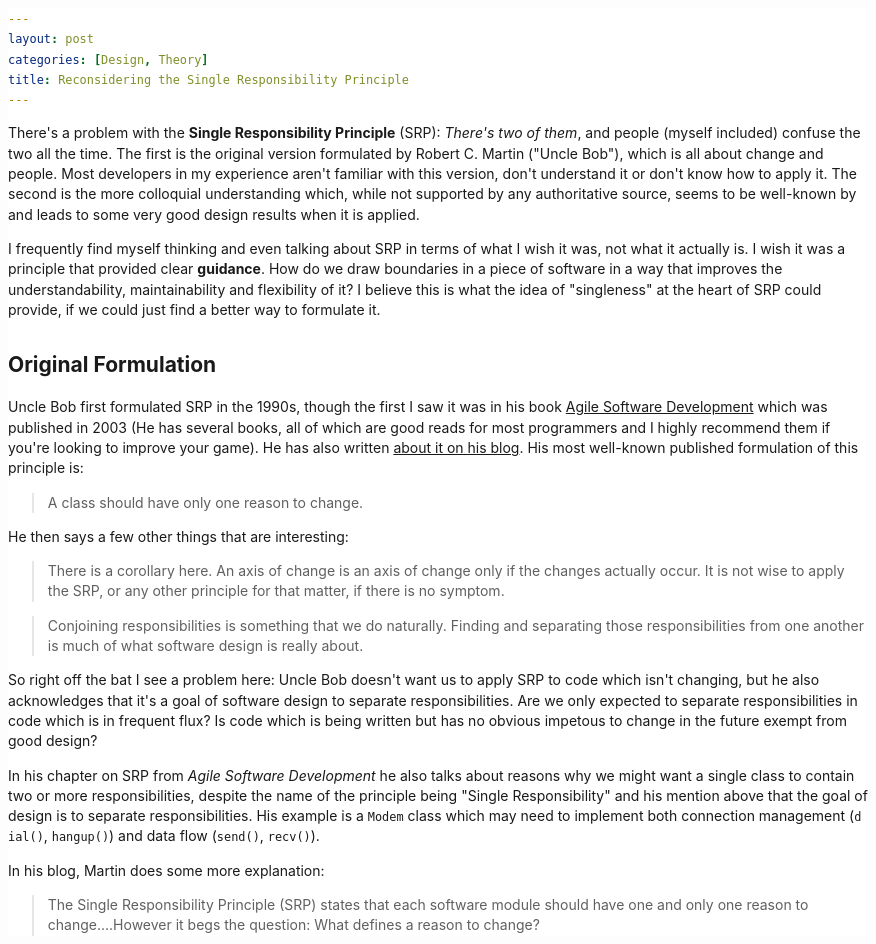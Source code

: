 ```yaml
---
layout: post
categories: [Design, Theory]
title: Reconsidering the Single Responsibility Principle
---
```


There's a problem with the **Single Responsibility Principle** (SRP): *There's two of them*, and people (myself included) confuse the two all the time. The first is the original version formulated by Robert C. Martin ("Uncle Bob"), which is all about change and people. Most developers in my experience aren't familiar with this version, don't understand it or don't know how to apply it. The second is the more colloquial understanding which, while not supported by any authoritative source, seems to be well-known by and leads to some very good design results when it is applied.

I frequently find myself thinking and even talking about SRP in terms of what I wish it was, not what it actually is. I wish it was a principle that provided clear **guidance**. How do we draw boundaries in a piece of software in a way that improves the understandability, maintainability and flexibility of it? I believe this is what the  idea of "singleness" at the heart of SRP could provide, if we could just find a better way to formulate it.

## Original Formulation

Uncle Bob first formulated SRP in the 1990s, though the first I saw it was in his book [Agile Software Development](https://www.amazon.com/Software-Development-Principles-Patterns-Practices/dp/0135974445/) which was published in 2003 (He has several books, all of which are good reads for most programmers and I highly recommend them if you're looking to improve your game). He has also written [about it on his blog](https://blog.cleancoder.com/uncle-bob/2014/05/08/SingleReponsibilityPrinciple.html). His most well-known published formulation of this principle is:

> A class should have only one reason to change.

He then says a few other things that are interesting:

> There is a corollary here. An axis of change is an axis of change only if the changes actually occur. It is not wise to apply the SRP, or any other principle for that matter, if there is no symptom.

> Conjoining responsibilities is something that we do naturally. Finding and separating those responsibilities from one another is much of what software design is really about.

So right off the bat I see a problem here: Uncle Bob doesn't want us to apply SRP to code which isn't changing, but he also acknowledges that it's a goal of software design to separate responsibilities. Are we only expected to separate responsibilities in code which is in frequent flux? Is code which is being written but has no obvious impetous to change in the future exempt from good design?

In his chapter on SRP from *Agile Software Development* he also talks about reasons why we might want a single class to contain two or more responsibilities, despite the name of the principle being "Single Responsibility" and his mention above that the goal of design is to separate responsibilities. His example is a `Modem` class which may need to implement both connection management (`dial()`, `hangup()`) and data flow (`send()`, `recv()`).

In his blog, Martin does some more explanation:

> The Single Responsibility Principle (SRP) states that each software module should have one and only one reason to change....However it begs the question: What defines a reason to change?
